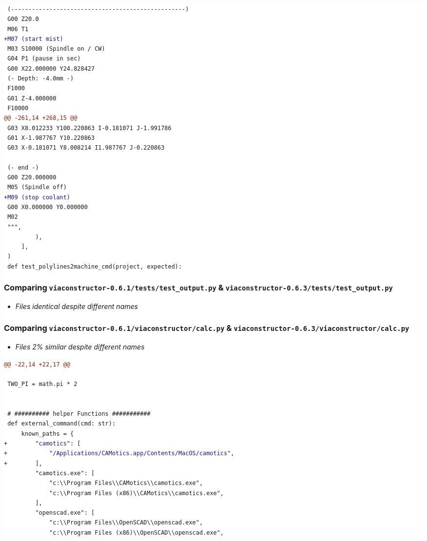 ```diff
 (--------------------------------------------------)
 G00 Z20.0
 M06 T1
+M07 (start mist)
 M03 S10000 (Spindle on / CW)
 G04 P1 (pause in sec)
 G00 X22.000000 Y24.828427
 (- Depth: -4.0mm -)
 F1000
 G01 Z-4.000000
 F10000
@@ -261,14 +268,15 @@
 G03 X8.012233 Y100.220863 I-0.181071 J-1.991786
 G01 X-1.987767 Y10.220863
 G03 X-0.181071 Y8.008214 I1.987767 J-0.220863
 
 (- end -)
 G00 Z20.000000
 M05 (Spindle off)
+M09 (stop coolant)
 G00 X0.000000 Y0.000000
 M02
 """,
         ),
     ],
 )
 def test_polylines2machine_cmd(project, expected):
```

### Comparing `viaconstructor-0.6.1/tests/test_output.py` & `viaconstructor-0.6.3/tests/test_output.py`

 * *Files identical despite different names*

### Comparing `viaconstructor-0.6.1/viaconstructor/calc.py` & `viaconstructor-0.6.3/viaconstructor/calc.py`

 * *Files 2% similar despite different names*

```diff
@@ -22,14 +22,17 @@
 
 TWO_PI = math.pi * 2
 
 
 # ########## helper Functions ###########
 def external_command(cmd: str):
     known_paths = {
+        "camotics": [
+            "/Applications/CAMotics.app/Contents/MacOS/camotics",
+        ],
         "camotics.exe": [
             "c:\\Program Files\\CAMotics\\camotics.exe",
             "c:\\Program Files (x86)\\CAMotics\\camotics.exe",
         ],
         "openscad.exe": [
             "c:\\Program Files\\OpenSCAD\\openscad.exe",
             "c:\\Program Files (x86)\\OpenSCAD\\openscad.exe",
```
